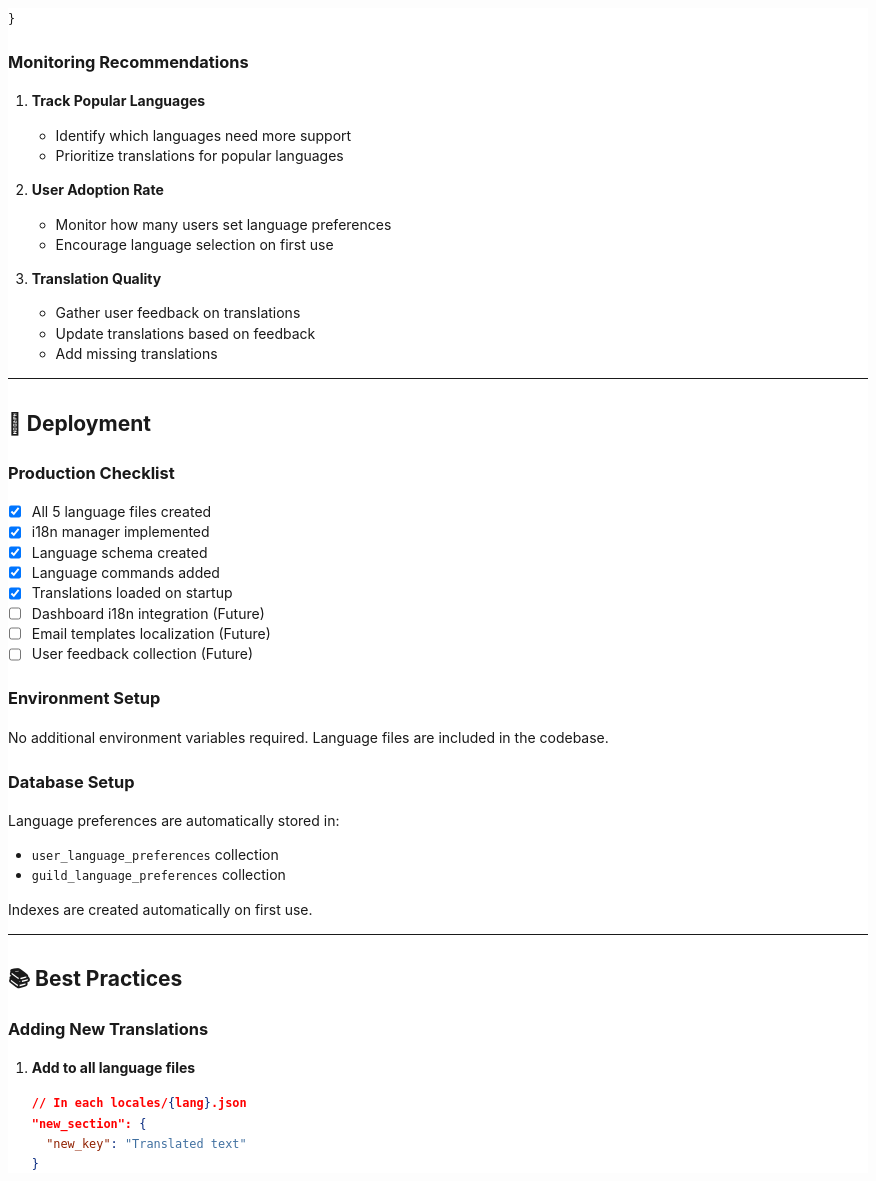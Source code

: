 ```python
}
```

### Monitoring Recommendations

1. **Track Popular Languages**
   - Identify which languages need more support
   - Prioritize translations for popular languages

2. **User Adoption Rate**
   - Monitor how many users set language preferences
   - Encourage language selection on first use

3. **Translation Quality**
   - Gather user feedback on translations
   - Update translations based on feedback
   - Add missing translations

---

## 🚀 Deployment

### Production Checklist

- [x] All 5 language files created
- [x] i18n manager implemented
- [x] Language schema created
- [x] Language commands added
- [x] Translations loaded on startup
- [ ] Dashboard i18n integration (Future)
- [ ] Email templates localization (Future)
- [ ] User feedback collection (Future)

### Environment Setup

No additional environment variables required. Language files are included in the codebase.

### Database Setup

Language preferences are automatically stored in:
- `user_language_preferences` collection
- `guild_language_preferences` collection

Indexes are created automatically on first use.

---

## 📚 Best Practices

### Adding New Translations

1. **Add to all language files**
   ```json
   // In each locales/{lang}.json
   "new_section": {
     "new_key": "Translated text"
   }
   ```
